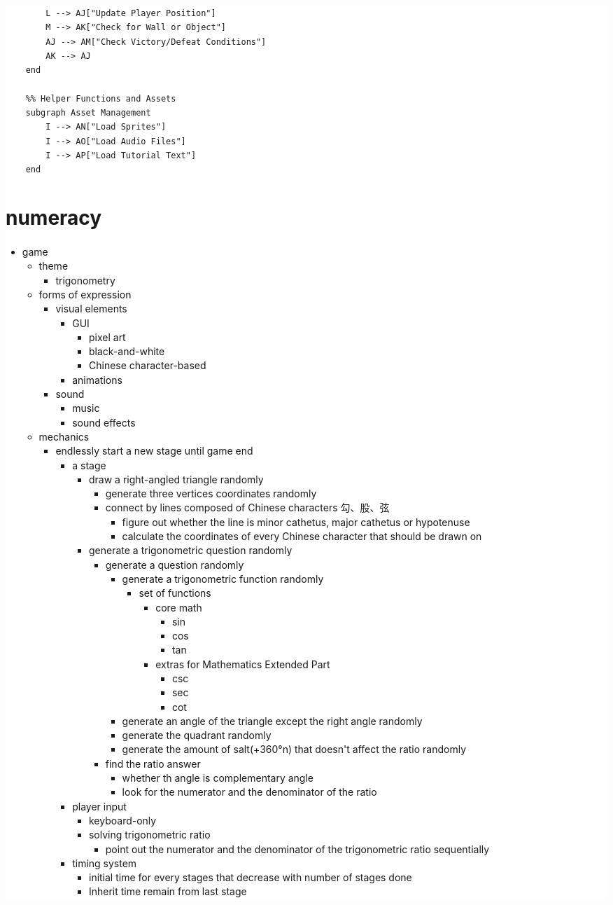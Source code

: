 ```mermaid
        L --> AJ["Update Player Position"]
        M --> AK["Check for Wall or Object"]
        AJ --> AM["Check Victory/Defeat Conditions"]
        AK --> AJ
    end

    %% Helper Functions and Assets
    subgraph Asset Management
        I --> AN["Load Sprites"]
        I --> AO["Load Audio Files"]
        I --> AP["Load Tutorial Text"]
    end
```

# numeracy

- game
  - theme
    - trigonometry
  - forms of expression
    - visual elements
      - GUI
        - pixel art
        - black-and-white
        - Chinese character-based
      - animations
    - sound
      - music
      - sound effects
  - mechanics
    - endlessly start a new stage until game end
      - a stage
        - draw a right-angled triangle randomly
          - generate three vertices coordinates randomly
          - connect by lines composed of Chinese characters 勾、股、弦
            - figure out whether the line is minor cathetus, major cathetus or hypotenuse
            - calculate the coordinates of every Chinese character that should be drawn on
        - generate a trigonometric question randomly
          - generate a question randomly
            - generate a trigonometric function randomly
              - set of functions
                - core math
                  - sin
                  - cos
                  - tan
                - extras for Mathematics Extended Part
                  - csc
                  - sec
                  - cot
            - generate an angle of the triangle except the right angle randomly
            - generate the quadrant randomly
            - generate the amount of salt(+360°n) that doesn't affect the ratio randomly
          - find the ratio answer
            - whether th angle is complementary angle
            - look for the numerator and the denominator of the ratio
      - player input
        - keyboard-only
        - solving trigonometric ratio
          - point out the numerator and the denominator of the trigonometric ratio sequentially
      - timing system
        - initial time for every stages that decrease with number of stages done
        - Inherit time remain from last stage

[kiss]: https://giannisakritidis.com/blog/Why-I-Dont-Like-Kiss/ "Why KISS is bad"
[open_several_times_at_once]: https://stackoverflow.com/questions/14510634/is-it-safe-to-open-a-file-several-times-at-once-in-python "Is it safe to open a file several times at once in Python?"
[python_built-ins]: https://docs.python.org/3/library/functions.html "docs.python.org"
[pygame_ref]: https://www.pygame.org/docs/#reference "Pygame"